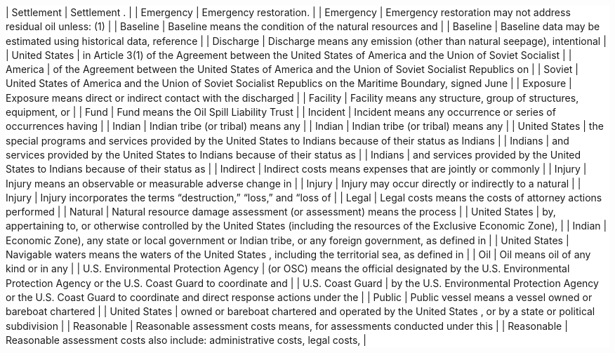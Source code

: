 | Settlement                           | Settlement .                                                                                                                      |
| Emergency                            | Emergency  restoration.                                                                                                           |
| Emergency                            | Emergency restoration may not address residual oil unless: (1)                                                                    |
| Baseline                             | Baseline means the condition of the natural resources and                                                                         |
| Baseline                             | Baseline data may be estimated using historical data, reference                                                                   |
| Discharge                            | Discharge means any emission (other than natural seepage), intentional                                                            |
| United States                        | in Article 3(1) of the Agreement between the United States of America and the Union of Soviet Socialist                           |
| America                              | of the Agreement between the United States of America and the Union of Soviet Socialist Republics on                              |
| Soviet                               | United States of America and the Union of Soviet Socialist Republics on the Maritime Boundary, signed June                        |
| Exposure                             | Exposure means direct or indirect contact with the discharged                                                                     |
| Facility                             | Facility means any structure, group of structures, equipment, or                                                                  |
| Fund                                 | Fund  means the Oil Spill Liability Trust                                                                                         |
| Incident                             | Incident means any occurrence or series of occurrences having                                                                     |
| Indian                               | Indian  tribe (or tribal) means any                                                                                               |
| Indian                               | Indian  tribe (or tribal) means any                                                                                               |
| United States                        | the special programs and services provided by the United States to Indians because of their status as Indians                     |
| Indians                              | and services provided by the United States to Indians  because of their status as                                                 |
| Indians                              | and services provided by the United States to Indians  because of their status as                                                 |
| Indirect                             | Indirect costs means expenses that are jointly or commonly                                                                        |
| Injury                               | Injury means an observable or measurable adverse change in                                                                        |
| Injury                               | Injury may occur directly or indirectly to a natural                                                                              |
| Injury                               | Injury incorporates the terms &#8220;destruction,&#8221; &#8220;loss,&#8221; and &#8220;loss of                                   |
| Legal                                | Legal costs means the costs of attorney actions performed                                                                         |
| Natural                              | Natural resource damage assessment (or assessment) means the process                                                              |
| United States                        | by, appertaining to, or otherwise controlled by the United States (including the resources of the Exclusive Economic Zone),       |
| Indian                               | Economic Zone), any state or local government or Indian tribe, or any foreign government, as defined in                           |
| United States                        | Navigable waters means the waters of the  United States , including the territorial sea, as defined in                            |
| Oil                                  | Oil means oil of any kind or in any                                                                                               |
| U.S. Environmental Protection Agency | (or OSC) means the official designated by the U.S. Environmental Protection Agency or the U.S. Coast Guard to coordinate and      |
| U.S. Coast Guard                     | by the U.S. Environmental Protection Agency or the U.S. Coast Guard to coordinate and direct response actions under the           |
| Public                               | Public vessel means a vessel owned or bareboat chartered                                                                          |
| United States                        | owned or bareboat chartered and operated by the United States , or by a state or political subdivision                            |
| Reasonable                           | Reasonable assessment costs means, for assessments conducted under this                                                           |
| Reasonable                           | Reasonable assessment costs also include: administrative costs, legal costs,                                                      |